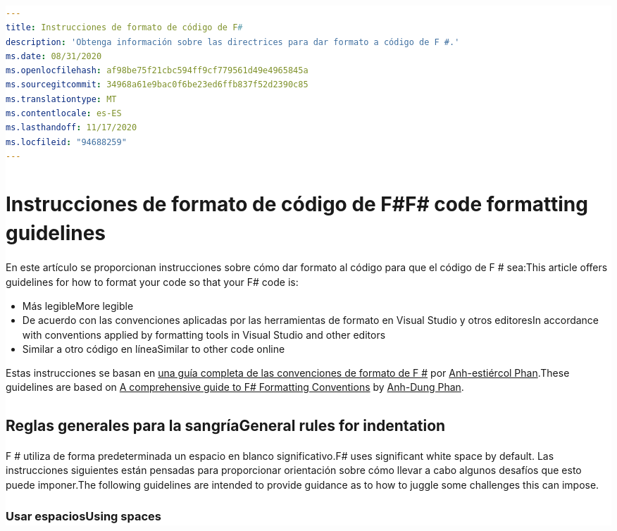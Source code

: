 ```yaml
---
title: Instrucciones de formato de código de F#
description: 'Obtenga información sobre las directrices para dar formato a código de F #.'
ms.date: 08/31/2020
ms.openlocfilehash: af98be75f21cbc594ff9cf779561d49e4965845a
ms.sourcegitcommit: 34968a61e9bac0f6be23ed6ffb837f52d2390c85
ms.translationtype: MT
ms.contentlocale: es-ES
ms.lasthandoff: 11/17/2020
ms.locfileid: "94688259"
---
```

# <a name="f-code-formatting-guidelines"></a><span data-ttu-id="3cd56-103">Instrucciones de formato de código de F#</span><span class="sxs-lookup"><span data-stu-id="3cd56-103">F# code formatting guidelines</span></span>

<span data-ttu-id="3cd56-104">En este artículo se proporcionan instrucciones sobre cómo dar formato al código para que el código de F # sea:</span><span class="sxs-lookup"><span data-stu-id="3cd56-104">This article offers guidelines for how to format your code so that your F# code is:</span></span>

* <span data-ttu-id="3cd56-105">Más legible</span><span class="sxs-lookup"><span data-stu-id="3cd56-105">More legible</span></span>
* <span data-ttu-id="3cd56-106">De acuerdo con las convenciones aplicadas por las herramientas de formato en Visual Studio y otros editores</span><span class="sxs-lookup"><span data-stu-id="3cd56-106">In accordance with conventions applied by formatting tools in Visual Studio and other editors</span></span>
* <span data-ttu-id="3cd56-107">Similar a otro código en línea</span><span class="sxs-lookup"><span data-stu-id="3cd56-107">Similar to other code online</span></span>

<span data-ttu-id="3cd56-108">Estas instrucciones se basan en [una guía completa de las convenciones de formato de F #](https://github.com/dungpa/fantomas/blob/master/docs/FormattingConventions.md) por [Anh-estiércol Phan](https://github.com/dungpa).</span><span class="sxs-lookup"><span data-stu-id="3cd56-108">These guidelines are based on [A comprehensive guide to F# Formatting Conventions](https://github.com/dungpa/fantomas/blob/master/docs/FormattingConventions.md) by [Anh-Dung Phan](https://github.com/dungpa).</span></span>

## <a name="general-rules-for-indentation"></a><span data-ttu-id="3cd56-109">Reglas generales para la sangría</span><span class="sxs-lookup"><span data-stu-id="3cd56-109">General rules for indentation</span></span>

<span data-ttu-id="3cd56-110">F # utiliza de forma predeterminada un espacio en blanco significativo.</span><span class="sxs-lookup"><span data-stu-id="3cd56-110">F# uses significant white space by default.</span></span> <span data-ttu-id="3cd56-111">Las instrucciones siguientes están pensadas para proporcionar orientación sobre cómo llevar a cabo algunos desafíos que esto puede imponer.</span><span class="sxs-lookup"><span data-stu-id="3cd56-111">The following guidelines are intended to provide guidance as to how to juggle some challenges this can impose.</span></span>

### <a name="using-spaces"></a><span data-ttu-id="3cd56-112">Usar espacios</span><span class="sxs-lookup"><span data-stu-id="3cd56-112">Using spaces</span></span>
